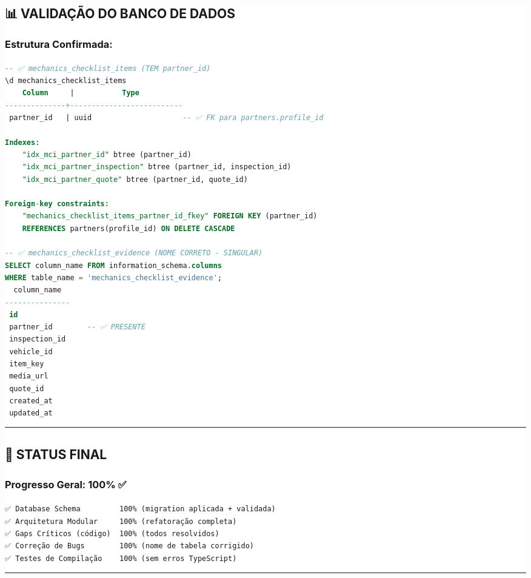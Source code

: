 
## 📊 VALIDAÇÃO DO BANCO DE DADOS

### Estrutura Confirmada:

```sql
-- ✅ mechanics_checklist_items (TEM partner_id)
\d mechanics_checklist_items
    Column     |           Type           
--------------+--------------------------
 partner_id   | uuid                     -- ✅ FK para partners.profile_id
 
Indexes:
    "idx_mci_partner_id" btree (partner_id)
    "idx_mci_partner_inspection" btree (partner_id, inspection_id)
    "idx_mci_partner_quote" btree (partner_id, quote_id)
    
Foreign-key constraints:
    "mechanics_checklist_items_partner_id_fkey" FOREIGN KEY (partner_id) 
    REFERENCES partners(profile_id) ON DELETE CASCADE

-- ✅ mechanics_checklist_evidence (NOME CORRETO - SINGULAR)
SELECT column_name FROM information_schema.columns 
WHERE table_name = 'mechanics_checklist_evidence';
  column_name  
---------------
 id
 partner_id        -- ✅ PRESENTE
 inspection_id
 vehicle_id
 item_key
 media_url
 quote_id
 created_at
 updated_at
```

---

## 🎯 STATUS FINAL

### Progresso Geral: 100% ✅

```
✅ Database Schema         100% (migration aplicada + validada)
✅ Arquitetura Modular     100% (refatoração completa)
✅ Gaps Críticos (código)  100% (todos resolvidos)
✅ Correção de Bugs        100% (nome de tabela corrigido)
✅ Testes de Compilação    100% (sem erros TypeScript)
```

---
